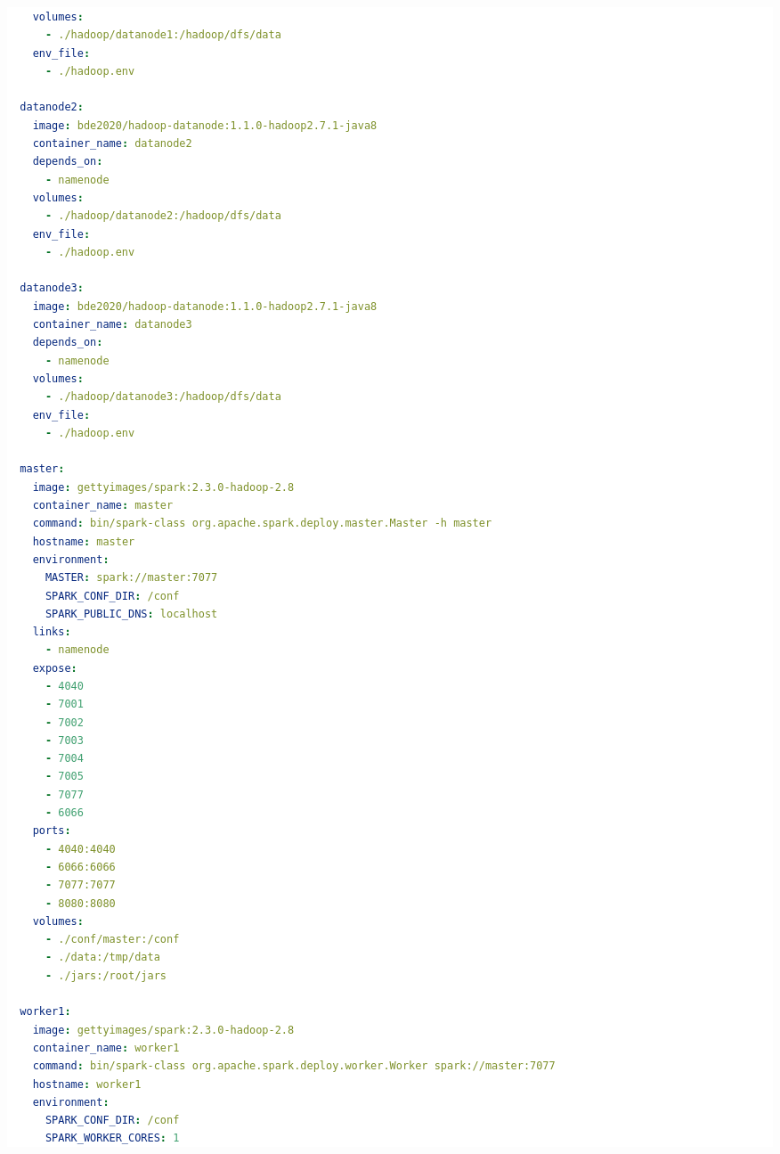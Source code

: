 ```yaml
    volumes:
      - ./hadoop/datanode1:/hadoop/dfs/data
    env_file:
      - ./hadoop.env

  datanode2:
    image: bde2020/hadoop-datanode:1.1.0-hadoop2.7.1-java8
    container_name: datanode2
    depends_on:
      - namenode
    volumes:
      - ./hadoop/datanode2:/hadoop/dfs/data
    env_file:
      - ./hadoop.env

  datanode3:
    image: bde2020/hadoop-datanode:1.1.0-hadoop2.7.1-java8
    container_name: datanode3
    depends_on:
      - namenode
    volumes:
      - ./hadoop/datanode3:/hadoop/dfs/data
    env_file:
      - ./hadoop.env

  master:
    image: gettyimages/spark:2.3.0-hadoop-2.8
    container_name: master
    command: bin/spark-class org.apache.spark.deploy.master.Master -h master
    hostname: master
    environment:
      MASTER: spark://master:7077
      SPARK_CONF_DIR: /conf
      SPARK_PUBLIC_DNS: localhost
    links:
      - namenode
    expose:
      - 4040
      - 7001
      - 7002
      - 7003
      - 7004
      - 7005
      - 7077
      - 6066
    ports:
      - 4040:4040
      - 6066:6066
      - 7077:7077
      - 8080:8080
    volumes:
      - ./conf/master:/conf
      - ./data:/tmp/data
      - ./jars:/root/jars

  worker1:
    image: gettyimages/spark:2.3.0-hadoop-2.8
    container_name: worker1
    command: bin/spark-class org.apache.spark.deploy.worker.Worker spark://master:7077
    hostname: worker1
    environment:
      SPARK_CONF_DIR: /conf
      SPARK_WORKER_CORES: 1
```